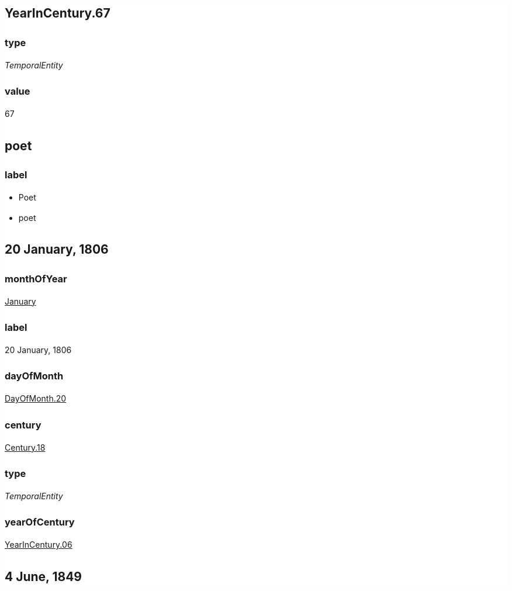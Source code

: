 ## YearInCentury.67

### type


*TemporalEntity*

### value


67

## poet

### label

 - Poet

 - poet

## 20 January, 1806

### monthOfYear


[January](#January)

### label


20 January, 1806

### dayOfMonth


[DayOfMonth.20](#DayOfMonth.20)

### century


[Century.18](#Century.18)

### type


*TemporalEntity*

### yearOfCentury


[YearInCentury.06](#YearInCentury.06)

## 4 June, 1849
